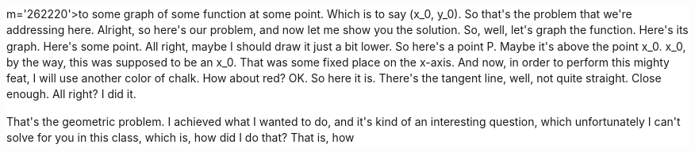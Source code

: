   m='262220'>to</span> <span m='263450'>some</span> <span m='265270'>graph
  of</span> <span m='265710'>some</span> <span m='266030'>function</span> <span
  m='267430'>at</span> <span m='267600'>some</span> <span
  m='267870'>point.</span> <span m='271580'>Which is to</span> <span
  m='272120'>say</span> <span m='272250'>(x_0, y_0).</span> <span
  m='273250'>So</span> <span m='273450'>that's</span> <span
  m='273720'>the</span> <span m='273810'>problem</span> <span m='275180'>that
  we're</span> <span m='275310'>addressing</span> <span m='275560'>here.</span>
  <span m='282460'>Alright,</span> <span m='284000'>so</span> <span
  m='284190'>here's</span> <span m='284410'>our</span> <span
  m='284510'>problem,</span> <span m='285590'>and</span> <span
  m='285760'>now</span> <span m='286480'>let</span> <span m='286680'>me</span>
  <span m='286790'>show</span> <span m='286990'>you</span> <span
  m='287110'>the</span> <span m='287240'>solution.</span> <span
  m='289440'>So,</span> <span m='292240'>well,</span> <span
  m='292640'>let's</span> <span m='292840'>graph the</span> <span
  m='293250'>function.</span> <span m='298530'>Here's</span> <span
  m='299140'>its graph.</span> <span m='300510'>Here's</span> <span
  m='300830'>some</span> <span m='301060'>point.</span> <span m='302590'>All
  right,</span> <span m='303790'>maybe</span> <span m='304120'>I</span> <span
  m='304200'>should</span> <span m='304420'>draw</span> <span m='304720'>it just
  a bit lower.</span> <span m='309620'>So</span> <span m='309760'>here's
  a</span> <span m='309880'>point</span> <span m='310330'>P.</span> <span
  m='311180'>Maybe</span> <span m='311460'>it's</span> <span
  m='313200'>above</span> <span m='313530'>the</span> <span
  m='313620'>point</span> <span m='313950'>x_0.</span> <span
  m='315960'>x_0,</span> <span m='316500'>by</span> <span m='316700'>the</span>
  <span m='316810'>way,</span> <span m='317660'>this</span> <span
  m='317830'>was</span> <span m='317970'>supposed</span> <span
  m='318320'>to</span> <span m='318410'>be</span> <span m='318510'>an</span>
  <span m='318770'>x_0.</span> <span m='319080'>That</span> <span
  m='319280'>was</span> <span m='320040'>some fixed</span> <span
  m='320750'>place</span> <span m='321840'>on</span> <span m='321980'>the</span>
  <span m='322090'>x-axis.</span> <span m='326870'>And</span> <span
  m='327400'>now,</span> <span m='328670'>in</span> <span
  m='328790'>order</span> <span m='329020'>to</span> <span
  m='329210'>perform</span> <span m='329700'>this</span> <span
  m='330720'>mighty</span> <span m='331250'>feat,</span> <span
  m='332240'>I</span> <span m='332350'>will</span> <span m='334810'>use</span>
  <span m='335020'>another</span> <span m='335250'>color</span> <span
  m='335630'>of chalk.</span> <span m='336700'>How about red?</span> <span
  m='337710'>OK.</span> <span m='338900'>So</span> <span m='340370'>here</span>
  <span m='340600'>it</span> <span m='340770'>is.</span> <span
  m='342080'>There's</span> <span m='342330'>the</span> <span
  m='342400'>tangent</span> <span m='342850'>line,</span> <span m='342930'>well,
  not quite</span> <span m='344180'>straight.</span> <span m='344440'>Close
  enough.</span> <span m='345860'>All right?</span> <span m='346820'>I</span>
  <span m='346890'>did</span> <span m='347090'>it.</span> </p><p><span
  m='349040'>That's</span> <span m='349310'>the</span> <span
  m='349380'>geometric</span> <span m='349900'>problem.</span> <span
  m='350700'>I</span> <span m='351110'>achieved</span> <span
  m='352310'>what</span> <span m='352480'>I</span> <span
  m='352540'>wanted</span> <span m='352820'>to</span> <span
  m='352940'>do,</span> <span m='353990'>and</span> <span m='356300'>it's</span>
  <span m='356490'>kind</span> <span m='356670'>of</span> <span
  m='356740'>an</span> <span m='356820'>interesting</span> <span
  m='357220'>question,</span> <span m='357740'>which</span> <span
  m='358060'>unfortunately</span> <span m='358690'>I</span> <span
  m='358810'>can't</span> <span m='359910'>solve for</span> <span
  m='360490'>you</span> <span m='360640'>in</span> <span m='360750'>this</span>
  <span m='360990'>class,</span> <span m='361310'>which is,</span> <span
  m='361730'>how</span> <span m='361890'>did</span> <span m='362020'>I</span>
  <span m='362110'>do</span> <span m='362310'>that?</span> <span
  m='363240'>That</span> <span m='363360'>is,</span> <span m='363500'>how</span>